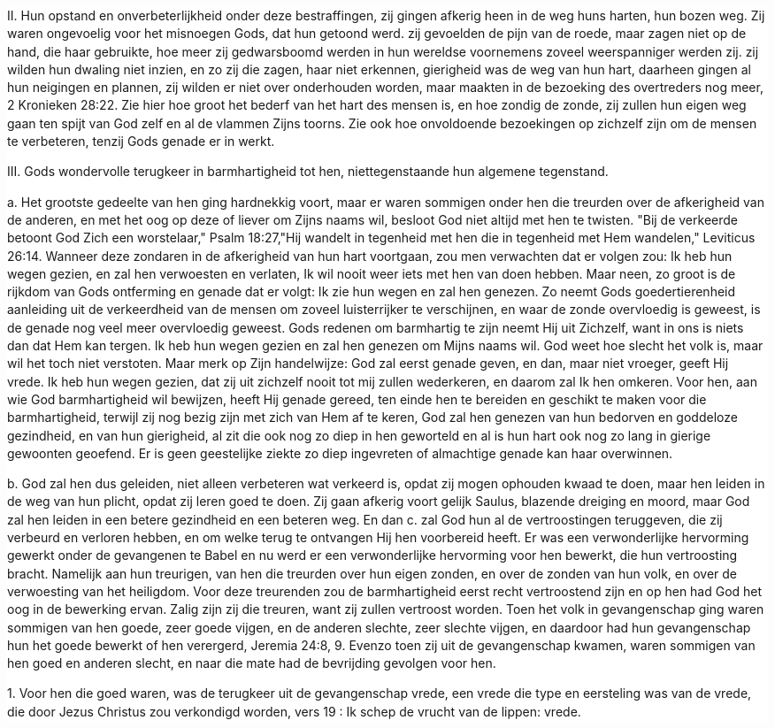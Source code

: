 II. Hun opstand en onverbeterlijkheid onder deze bestraffingen, zij gingen afkerig heen in de weg huns harten, hun bozen weg. Zij waren ongevoelig voor het misnoegen Gods, dat hun getoond werd. zij gevoelden de pijn van de roede, maar zagen niet op de hand, die haar gebruikte, hoe meer zij gedwarsboomd werden in hun wereldse voornemens zoveel weerspanniger werden zij. zij wilden hun dwaling niet inzien, en zo zij die zagen, haar niet erkennen, gierigheid was de weg van hun hart, daarheen gingen al hun neigingen en plannen, zij wilden er niet over onderhouden worden, maar maakten in de bezoeking des overtreders nog meer, 2 Kronieken 28:22. Zie hier hoe groot het bederf van het hart des mensen is, en hoe zondig de zonde, zij zullen hun eigen weg gaan ten spijt van God zelf en al de vlammen Zijns toorns. Zie ook hoe onvoldoende bezoekingen op zichzelf zijn om de mensen te verbeteren, tenzij Gods genade er in werkt.

III. Gods wondervolle terugkeer in barmhartigheid tot hen, niettegenstaande hun algemene tegenstand.

a. Het grootste gedeelte van hen ging hardnekkig voort, maar er waren sommigen onder hen die treurden over de afkerigheid van de anderen, en met het oog op deze of liever om Zijns naams wil, besloot God niet altijd met hen te twisten. "Bij de verkeerde betoont God Zich een worstelaar," Psalm 18:27,"Hij wandelt in tegenheid met hen die in tegenheid met Hem wandelen," Leviticus 26:14. Wanneer deze zondaren in de afkerigheid van hun hart voortgaan, zou men verwachten dat er volgen zou: Ik heb hun wegen gezien, en zal hen verwoesten en verlaten, Ik wil nooit weer iets met hen van doen hebben. Maar neen, zo groot is de rijkdom van Gods ontferming en genade dat er volgt: Ik zie hun wegen en zal hen genezen. Zo neemt Gods goedertierenheid aanleiding uit de verkeerdheid van de mensen om zoveel luisterrijker te verschijnen, en waar de zonde overvloedig is geweest, is de genade nog veel meer overvloedig geweest. Gods redenen om barmhartig te zijn neemt Hij uit Zichzelf, want in ons is niets dan dat Hem kan tergen. Ik heb hun wegen gezien en zal hen genezen om Mijns naams wil. God weet hoe slecht het volk is, maar wil het toch niet verstoten. Maar merk op Zijn handelwijze: God zal eerst genade geven, en dan, maar niet vroeger, geeft Hij vrede. Ik heb hun wegen gezien, dat zij uit zichzelf nooit tot mij zullen wederkeren, en daarom zal Ik hen omkeren. Voor hen, aan wie God barmhartigheid wil bewijzen, heeft Hij genade gereed, ten einde hen te bereiden en geschikt te maken voor die barmhartigheid, terwijl zij nog bezig zijn met zich van Hem af te keren, God zal hen genezen van hun bedorven en goddeloze gezindheid, en van hun gierigheid, al zit die ook nog zo diep in hen geworteld en al is hun hart ook nog zo lang in gierige gewoonten geoefend. Er is geen geestelijke ziekte zo diep ingevreten of almachtige genade kan haar overwinnen.

b. God zal hen dus geleiden, niet alleen verbeteren wat verkeerd is, opdat zij mogen ophouden kwaad te doen, maar hen leiden in de weg van hun plicht, opdat zij leren goed te doen. Zij gaan afkerig voort gelijk Saulus, blazende dreiging en moord, maar God zal hen leiden in een betere gezindheid en een beteren weg. En dan c. zal God hun al de vertroostingen teruggeven, die zij verbeurd en verloren hebben, en om welke terug te ontvangen Hij hen voorbereid heeft. Er was een verwonderlijke hervorming gewerkt onder de gevangenen te Babel en nu werd er een verwonderlijke hervorming voor hen bewerkt, die hun vertroosting bracht. Namelijk aan hun treurigen, van hen die treurden over hun eigen zonden, en over de zonden van hun volk, en over de verwoesting van het heiligdom. Voor deze treurenden zou de barmhartigheid eerst recht vertroostend zijn en op hen had God het oog in de bewerking ervan. Zalig zijn zij die treuren, want zij zullen vertroost worden. Toen het volk in gevangenschap ging waren sommigen van hen goede, zeer goede vijgen, en de anderen slechte, zeer slechte vijgen, en daardoor had hun gevangenschap hun het goede bewerkt of hen verergerd, Jeremia 24:8, 9. Evenzo toen zij uit de gevangenschap kwamen, waren sommigen van hen goed en anderen slecht, en naar die mate had de bevrijding gevolgen voor hen.

1\. Voor hen die goed waren, was de terugkeer uit de gevangenschap vrede, een vrede die type en eersteling was van de vrede, die door Jezus Christus zou verkondigd worden, vers 19 : Ik schep de vrucht van de lippen: vrede.
